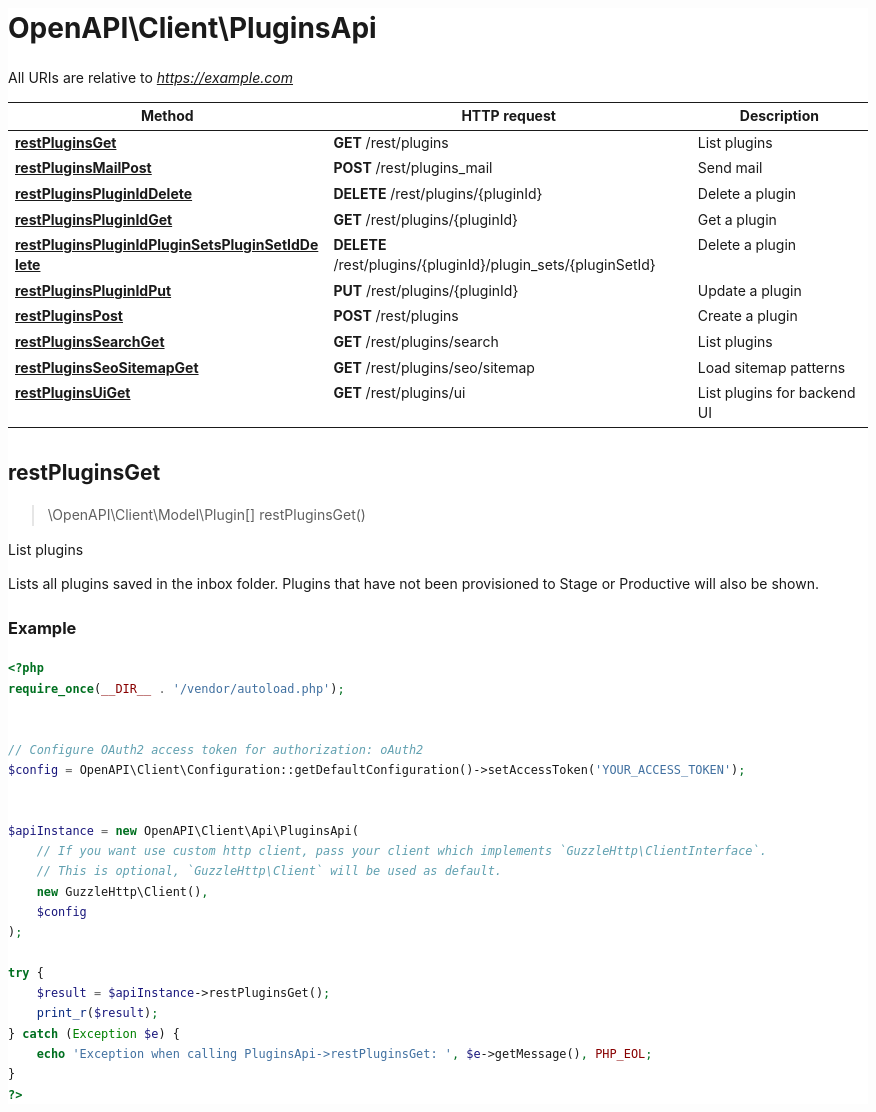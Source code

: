# OpenAPI\Client\PluginsApi

All URIs are relative to *https://example.com*

Method | HTTP request | Description
------------- | ------------- | -------------
[**restPluginsGet**](PluginsApi.md#restPluginsGet) | **GET** /rest/plugins | List plugins
[**restPluginsMailPost**](PluginsApi.md#restPluginsMailPost) | **POST** /rest/plugins_mail | Send mail
[**restPluginsPluginIdDelete**](PluginsApi.md#restPluginsPluginIdDelete) | **DELETE** /rest/plugins/{pluginId} | Delete a plugin
[**restPluginsPluginIdGet**](PluginsApi.md#restPluginsPluginIdGet) | **GET** /rest/plugins/{pluginId} | Get a plugin
[**restPluginsPluginIdPluginSetsPluginSetIdDelete**](PluginsApi.md#restPluginsPluginIdPluginSetsPluginSetIdDelete) | **DELETE** /rest/plugins/{pluginId}/plugin_sets/{pluginSetId} | Delete a plugin
[**restPluginsPluginIdPut**](PluginsApi.md#restPluginsPluginIdPut) | **PUT** /rest/plugins/{pluginId} | Update a plugin
[**restPluginsPost**](PluginsApi.md#restPluginsPost) | **POST** /rest/plugins | Create a plugin
[**restPluginsSearchGet**](PluginsApi.md#restPluginsSearchGet) | **GET** /rest/plugins/search | List plugins
[**restPluginsSeoSitemapGet**](PluginsApi.md#restPluginsSeoSitemapGet) | **GET** /rest/plugins/seo/sitemap | Load sitemap patterns
[**restPluginsUiGet**](PluginsApi.md#restPluginsUiGet) | **GET** /rest/plugins/ui | List plugins for backend UI



## restPluginsGet

> \OpenAPI\Client\Model\Plugin[] restPluginsGet()

List plugins

Lists all plugins saved in the inbox folder. Plugins that have not been provisioned to Stage or Productive will also be shown.

### Example

```php
<?php
require_once(__DIR__ . '/vendor/autoload.php');


// Configure OAuth2 access token for authorization: oAuth2
$config = OpenAPI\Client\Configuration::getDefaultConfiguration()->setAccessToken('YOUR_ACCESS_TOKEN');


$apiInstance = new OpenAPI\Client\Api\PluginsApi(
    // If you want use custom http client, pass your client which implements `GuzzleHttp\ClientInterface`.
    // This is optional, `GuzzleHttp\Client` will be used as default.
    new GuzzleHttp\Client(),
    $config
);

try {
    $result = $apiInstance->restPluginsGet();
    print_r($result);
} catch (Exception $e) {
    echo 'Exception when calling PluginsApi->restPluginsGet: ', $e->getMessage(), PHP_EOL;
}
?>
```

